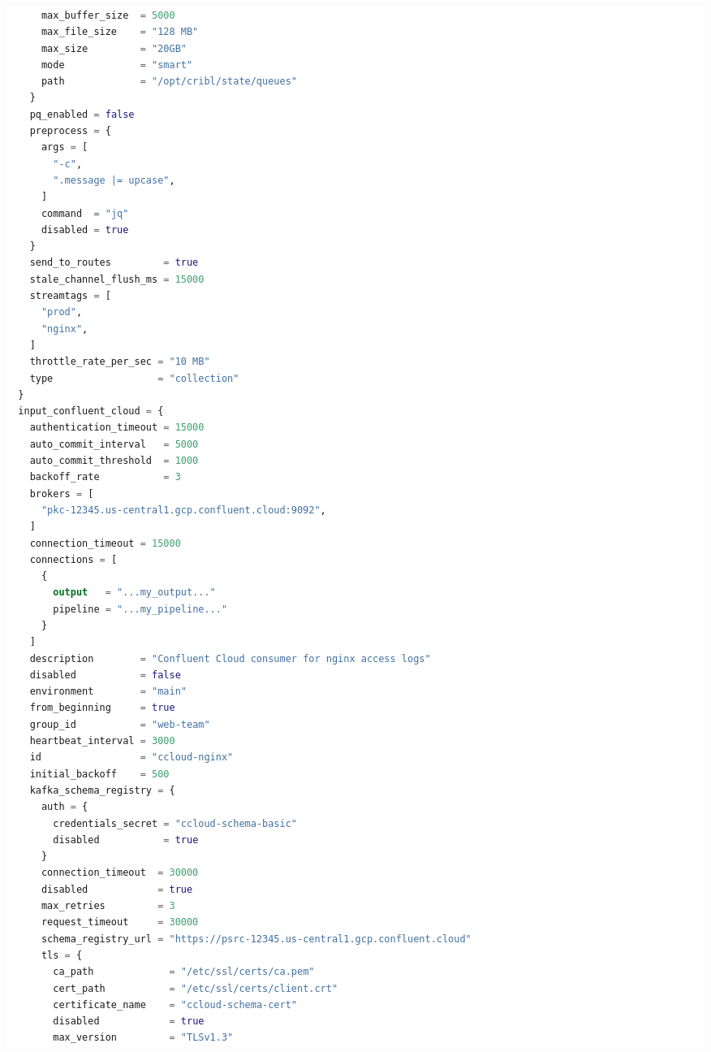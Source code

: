 ```terraform
      max_buffer_size  = 5000
      max_file_size    = "128 MB"
      max_size         = "20GB"
      mode             = "smart"
      path             = "/opt/cribl/state/queues"
    }
    pq_enabled = false
    preprocess = {
      args = [
        "-c",
        ".message |= upcase",
      ]
      command  = "jq"
      disabled = true
    }
    send_to_routes         = true
    stale_channel_flush_ms = 15000
    streamtags = [
      "prod",
      "nginx",
    ]
    throttle_rate_per_sec = "10 MB"
    type                  = "collection"
  }
  input_confluent_cloud = {
    authentication_timeout = 15000
    auto_commit_interval   = 5000
    auto_commit_threshold  = 1000
    backoff_rate           = 3
    brokers = [
      "pkc-12345.us-central1.gcp.confluent.cloud:9092",
    ]
    connection_timeout = 15000
    connections = [
      {
        output   = "...my_output..."
        pipeline = "...my_pipeline..."
      }
    ]
    description        = "Confluent Cloud consumer for nginx access logs"
    disabled           = false
    environment        = "main"
    from_beginning     = true
    group_id           = "web-team"
    heartbeat_interval = 3000
    id                 = "ccloud-nginx"
    initial_backoff    = 500
    kafka_schema_registry = {
      auth = {
        credentials_secret = "ccloud-schema-basic"
        disabled           = true
      }
      connection_timeout  = 30000
      disabled            = true
      max_retries         = 3
      request_timeout     = 30000
      schema_registry_url = "https://psrc-12345.us-central1.gcp.confluent.cloud"
      tls = {
        ca_path             = "/etc/ssl/certs/ca.pem"
        cert_path           = "/etc/ssl/certs/client.crt"
        certificate_name    = "ccloud-schema-cert"
        disabled            = true
        max_version         = "TLSv1.3"
```
